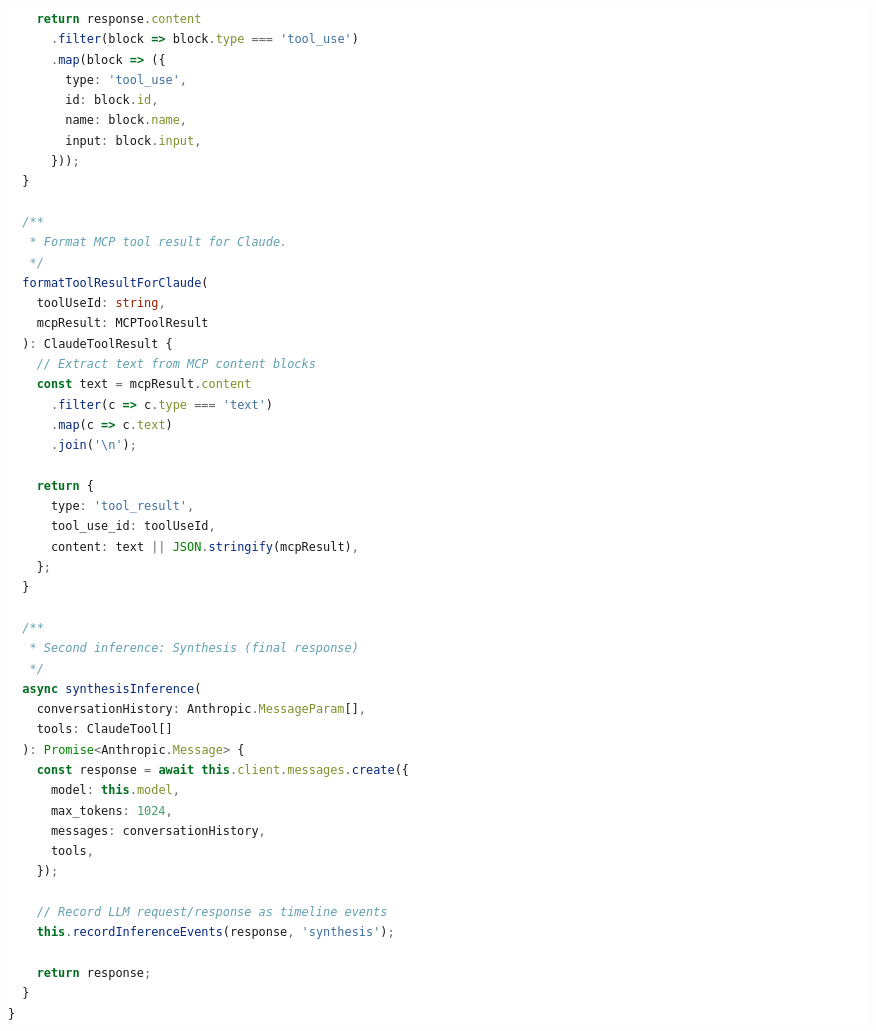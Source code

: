 ```typescript
    return response.content
      .filter(block => block.type === 'tool_use')
      .map(block => ({
        type: 'tool_use',
        id: block.id,
        name: block.name,
        input: block.input,
      }));
  }

  /**
   * Format MCP tool result for Claude.
   */
  formatToolResultForClaude(
    toolUseId: string,
    mcpResult: MCPToolResult
  ): ClaudeToolResult {
    // Extract text from MCP content blocks
    const text = mcpResult.content
      .filter(c => c.type === 'text')
      .map(c => c.text)
      .join('\n');

    return {
      type: 'tool_result',
      tool_use_id: toolUseId,
      content: text || JSON.stringify(mcpResult),
    };
  }

  /**
   * Second inference: Synthesis (final response)
   */
  async synthesisInference(
    conversationHistory: Anthropic.MessageParam[],
    tools: ClaudeTool[]
  ): Promise<Anthropic.Message> {
    const response = await this.client.messages.create({
      model: this.model,
      max_tokens: 1024,
      messages: conversationHistory,
      tools,
    });

    // Record LLM request/response as timeline events
    this.recordInferenceEvents(response, 'synthesis');

    return response;
  }
}
```
